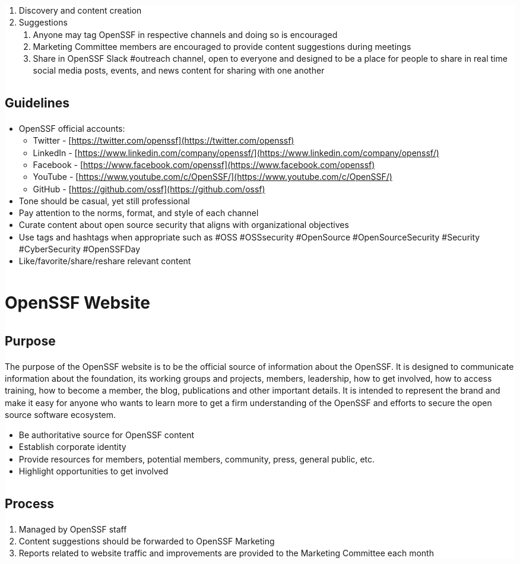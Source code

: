 

1. Discovery and content creation
2. Suggestions
    1. Anyone may tag OpenSSF in respective channels and doing so is encouraged
    2. Marketing Committee members are encouraged to provide content suggestions during meetings
    3. Share in OpenSSF Slack #outreach channel, open to everyone and designed to be a place for people to share in real time social media posts, events, and news content for sharing with one another


## Guidelines



* OpenSSF official accounts:
    * Twitter - [https://twitter.com/openssf](https://twitter.com/openssf) 
    * LinkedIn - [https://www.linkedin.com/company/openssf/](https://www.linkedin.com/company/openssf/) 
    * Facebook - [https://www.facebook.com/openssf](https://www.facebook.com/openssf) 
    * YouTube - [https://www.youtube.com/c/OpenSSF/](https://www.youtube.com/c/OpenSSF/) 
    * GitHub - [https://github.com/ossf](https://github.com/ossf) 
* Tone should be casual, yet still professional
* Pay attention to the norms, format, and style of each channel
* Curate content about open source security that aligns with organizational objectives
* Use tags and hashtags when appropriate such as #OSS #OSSsecurity #OpenSource #OpenSourceSecurity #Security #CyberSecurity #OpenSSFDay
* Like/favorite/share/reshare relevant content


# OpenSSF Website


## Purpose

The purpose of the OpenSSF website is to be the official source of information about the OpenSSF. It is designed to communicate information about the foundation, its working groups and projects, members, leadership, how to get involved, how to access training, how to become a member, the blog, publications and other important details. It is intended to represent the brand and make it easy for anyone who wants to learn more to get a firm understanding of the OpenSSF and efforts to secure the open source software ecosystem.



* Be authoritative source for OpenSSF content
* Establish corporate identity
* Provide resources for members, potential members, community, press, general public, etc.
* Highlight opportunities to get involved


## Process



1. Managed by OpenSSF staff
2. Content suggestions should be forwarded to OpenSSF Marketing
3. Reports related to website traffic and improvements are provided to the Marketing Committee each month
